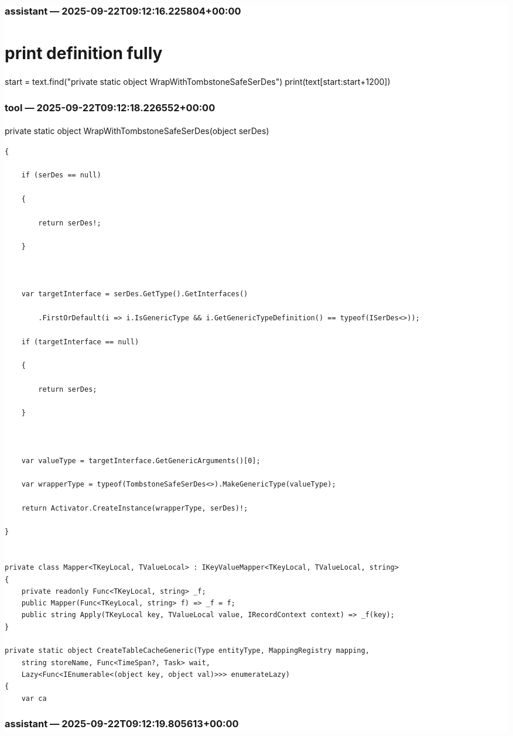 ### assistant — 2025-09-22T09:12:16.225804+00:00

# print definition fully
start = text.find("private static object WrapWithTombstoneSafeSerDes")
print(text[start:start+1200])

### tool — 2025-09-22T09:12:18.226552+00:00

private static object WrapWithTombstoneSafeSerDes(object serDes)

    {

        if (serDes == null)

        {

            return serDes!;

        }



        var targetInterface = serDes.GetType().GetInterfaces()

            .FirstOrDefault(i => i.IsGenericType && i.GetGenericTypeDefinition() == typeof(ISerDes<>));

        if (targetInterface == null)

        {

            return serDes;

        }



        var valueType = targetInterface.GetGenericArguments()[0];

        var wrapperType = typeof(TombstoneSafeSerDes<>).MakeGenericType(valueType);

        return Activator.CreateInstance(wrapperType, serDes)!;

    }


    private class Mapper<TKeyLocal, TValueLocal> : IKeyValueMapper<TKeyLocal, TValueLocal, string>
    {
        private readonly Func<TKeyLocal, string> _f;
        public Mapper(Func<TKeyLocal, string> f) => _f = f;
        public string Apply(TKeyLocal key, TValueLocal value, IRecordContext context) => _f(key);
    }

    private static object CreateTableCacheGeneric(Type entityType, MappingRegistry mapping,
        string storeName, Func<TimeSpan?, Task> wait,
        Lazy<Func<IEnumerable<(object key, object val)>>> enumerateLazy)
    {
        var ca

### assistant — 2025-09-22T09:12:19.805613+00:00
